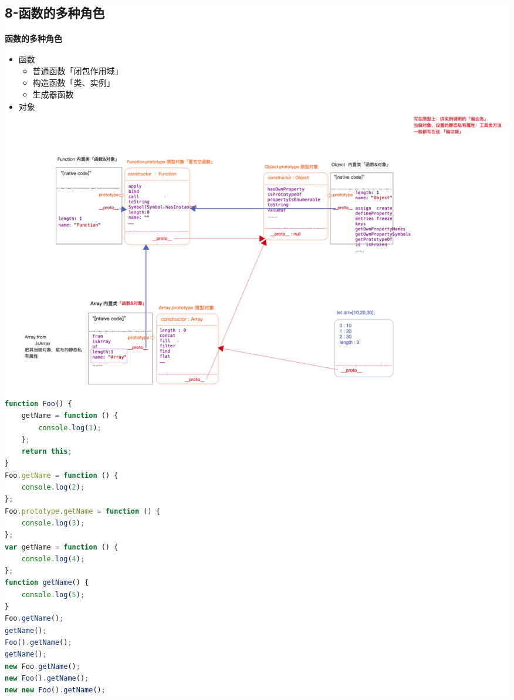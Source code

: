 ## 8-函数的多种角色

**函数的多种角色**
 + 函数
    + 普通函数「闭包作用域」
    + 构造函数「类、实例」
    + 生成器函数
 + 对象
![](../img/2020/1221/4.png)

```js
function Foo() {
    getName = function () {
        console.log(1);
    };
    return this;
}
Foo.getName = function () {
    console.log(2);
};
Foo.prototype.getName = function () {
    console.log(3);
};
var getName = function () {
    console.log(4);
};
function getName() {
    console.log(5);
}
Foo.getName();
getName();
Foo().getName();
getName();
new Foo.getName();
new Foo().getName();
new new Foo().getName();
```